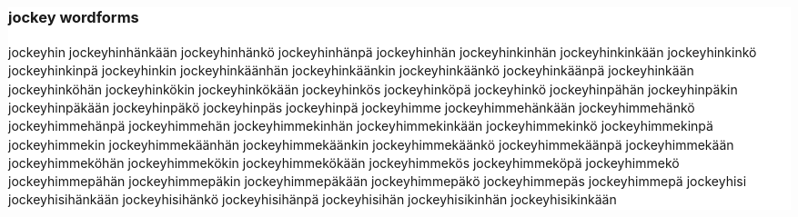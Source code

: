 
### jockey wordforms

jockeyhin
jockeyhinhänkään
jockeyhinhänkö
jockeyhinhänpä
jockeyhinhän
jockeyhinkinhän
jockeyhinkinkään
jockeyhinkinkö
jockeyhinkinpä
jockeyhinkin
jockeyhinkäänhän
jockeyhinkäänkin
jockeyhinkäänkö
jockeyhinkäänpä
jockeyhinkään
jockeyhinköhän
jockeyhinkökin
jockeyhinkökään
jockeyhinkös
jockeyhinköpä
jockeyhinkö
jockeyhinpähän
jockeyhinpäkin
jockeyhinpäkään
jockeyhinpäkö
jockeyhinpäs
jockeyhinpä
jockeyhimme
jockeyhimmehänkään
jockeyhimmehänkö
jockeyhimmehänpä
jockeyhimmehän
jockeyhimmekinhän
jockeyhimmekinkään
jockeyhimmekinkö
jockeyhimmekinpä
jockeyhimmekin
jockeyhimmekäänhän
jockeyhimmekäänkin
jockeyhimmekäänkö
jockeyhimmekäänpä
jockeyhimmekään
jockeyhimmeköhän
jockeyhimmekökin
jockeyhimmekökään
jockeyhimmekös
jockeyhimmeköpä
jockeyhimmekö
jockeyhimmepähän
jockeyhimmepäkin
jockeyhimmepäkään
jockeyhimmepäkö
jockeyhimmepäs
jockeyhimmepä
jockeyhisi
jockeyhisihänkään
jockeyhisihänkö
jockeyhisihänpä
jockeyhisihän
jockeyhisikinhän
jockeyhisikinkään